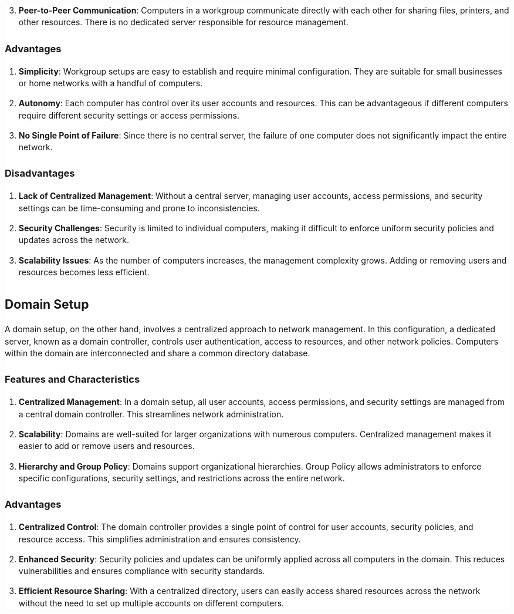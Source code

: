 3. **Peer-to-Peer Communication**: Computers in a workgroup communicate directly with each other for sharing files, printers, and other resources. There is no dedicated server responsible for resource management.

### Advantages

1. **Simplicity**: Workgroup setups are easy to establish and require minimal configuration. They are suitable for small businesses or home networks with a handful of computers.

2. **Autonomy**: Each computer has control over its user accounts and resources. This can be advantageous if different computers require different security settings or access permissions.

3. **No Single Point of Failure**: Since there is no central server, the failure of one computer does not significantly impact the entire network.

### Disadvantages

1. **Lack of Centralized Management**: Without a central server, managing user accounts, access permissions, and security settings can be time-consuming and prone to inconsistencies.

2. **Security Challenges**: Security is limited to individual computers, making it difficult to enforce uniform security policies and updates across the network.

3. **Scalability Issues**: As the number of computers increases, the management complexity grows. Adding or removing users and resources becomes less efficient.

## Domain Setup

A domain setup, on the other hand, involves a centralized approach to network management. In this configuration, a dedicated server, known as a domain controller, controls user authentication, access to resources, and other network policies. Computers within the domain are interconnected and share a common directory database.

### Features and Characteristics

1. **Centralized Management**: In a domain setup, all user accounts, access permissions, and security settings are managed from a central domain controller. This streamlines network administration.

2. **Scalability**: Domains are well-suited for larger organizations with numerous computers. Centralized management makes it easier to add or remove users and resources.

3. **Hierarchy and Group Policy**: Domains support organizational hierarchies. Group Policy allows administrators to enforce specific configurations, security settings, and restrictions across the entire network.

### Advantages

1. **Centralized Control**: The domain controller provides a single point of control for user accounts, security policies, and resource access. This simplifies administration and ensures consistency.

2. **Enhanced Security**: Security policies and updates can be uniformly applied across all computers in the domain. This reduces vulnerabilities and ensures compliance with security standards.

3. **Efficient Resource Sharing**: With a centralized directory, users can easily access shared resources across the network without the need to set up multiple accounts on different computers.
